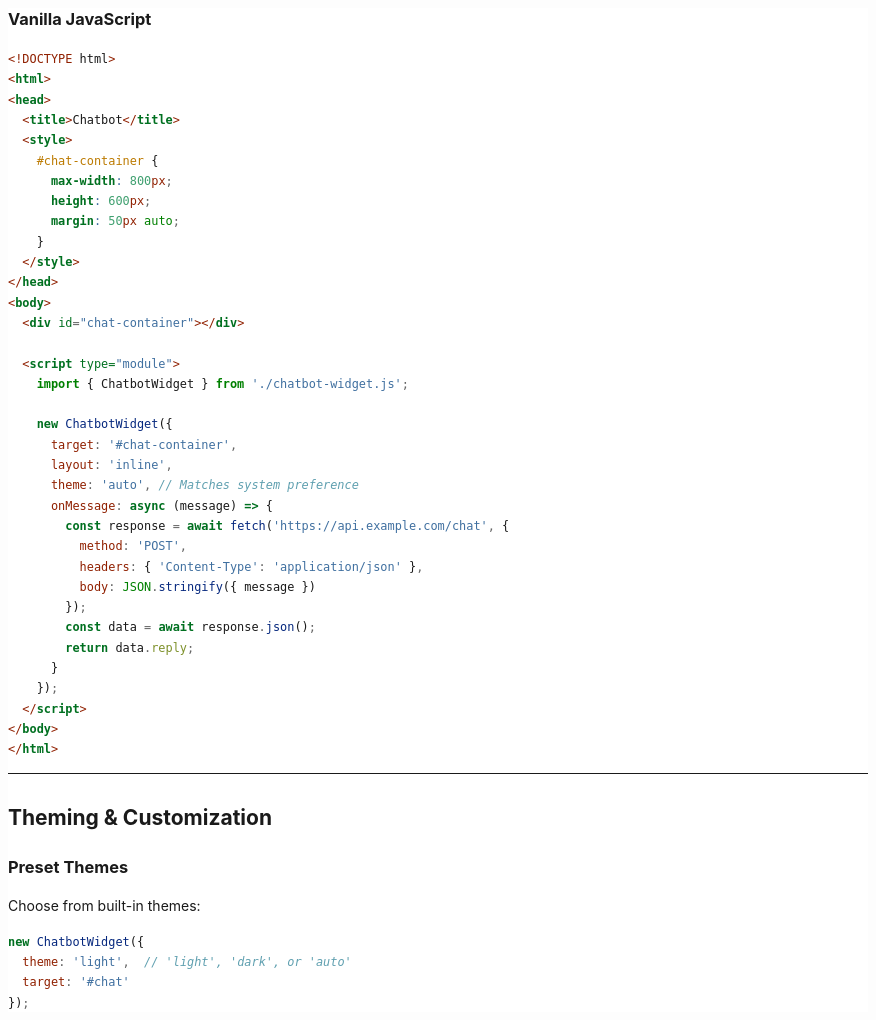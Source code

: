 ```vue
```

### Vanilla JavaScript

```html
<!DOCTYPE html>
<html>
<head>
  <title>Chatbot</title>
  <style>
    #chat-container {
      max-width: 800px;
      height: 600px;
      margin: 50px auto;
    }
  </style>
</head>
<body>
  <div id="chat-container"></div>
  
  <script type="module">
    import { ChatbotWidget } from './chatbot-widget.js';
    
    new ChatbotWidget({
      target: '#chat-container',
      layout: 'inline',
      theme: 'auto', // Matches system preference
      onMessage: async (message) => {
        const response = await fetch('https://api.example.com/chat', {
          method: 'POST',
          headers: { 'Content-Type': 'application/json' },
          body: JSON.stringify({ message })
        });
        const data = await response.json();
        return data.reply;
      }
    });
  </script>
</body>
</html>
```

---

## Theming & Customization

### Preset Themes

Choose from built-in themes:

```javascript
new ChatbotWidget({
  theme: 'light',  // 'light', 'dark', or 'auto'
  target: '#chat'
});
```
